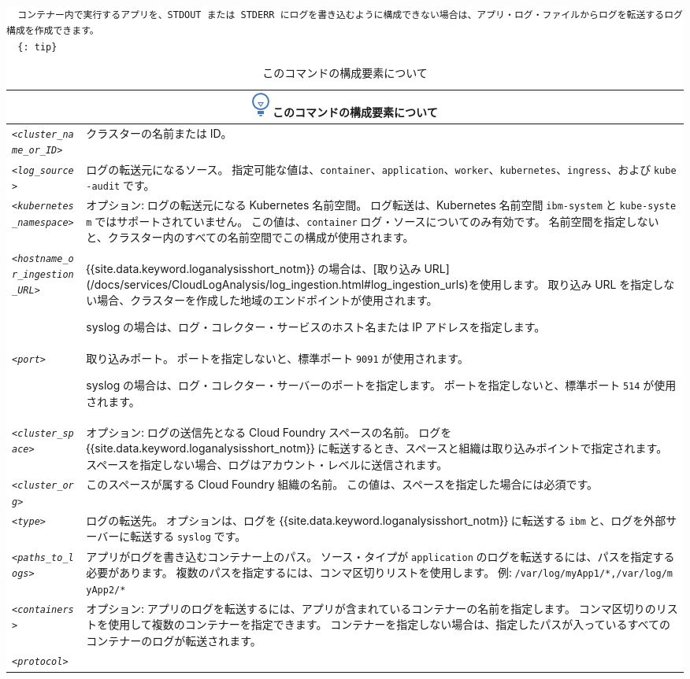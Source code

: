       コンテナー内で実行するアプリを、STDOUT または STDERR にログを書き込むように構成できない場合は、アプリ・ログ・ファイルからログを転送するログ構成を作成できます。
      {: tip}

  <table>
  <caption>このコマンドの構成要素について</caption>
    <thead>
      <th colspan=2><img src="images/idea.png" alt="アイデア・アイコン"/> このコマンドの構成要素について</th>
    </thead>
    <tbody>
      <tr>
        <td><code><em>&lt;cluster_name_or_ID&gt;</em></code></td>
        <td>クラスターの名前または ID。</td>
      </tr>
      <tr>
        <td><code><em>&lt;log_source&gt;</em></code></td>
        <td>ログの転送元になるソース。 指定可能な値は、<code>container</code>、<code>application</code>、<code>worker</code>、<code>kubernetes</code>、<code>ingress</code>、および <code>kube-audit</code> です。</td>
      </tr>
      <tr>
        <td><code><em>&lt;kubernetes_namespace&gt;</em></code></td>
        <td>オプション: ログの転送元になる Kubernetes 名前空間。 ログ転送は、Kubernetes 名前空間 <code>ibm-system</code> と <code>kube-system</code> ではサポートされていません。 この値は、<code>container</code> ログ・ソースについてのみ有効です。 名前空間を指定しないと、クラスター内のすべての名前空間でこの構成が使用されます。</td>
      </tr>
      <tr>
        <td><code><em>&lt;hostname_or_ingestion_URL&gt;</em></code></td>
        <td><p>{{site.data.keyword.loganalysisshort_notm}} の場合は、[取り込み URL](/docs/services/CloudLogAnalysis/log_ingestion.html#log_ingestion_urls)を使用します。 取り込み URL を指定しない場合、クラスターを作成した地域のエンドポイントが使用されます。</p>
        <p>syslog の場合は、ログ・コレクター・サービスのホスト名または IP アドレスを指定します。</p></td>
      </tr>
      <tr>
        <td><code><em>&lt;port&gt;</em></code></td>
        <td>取り込みポート。 ポートを指定しないと、標準ポート <code>9091</code> が使用されます。
        <p>syslog の場合は、ログ・コレクター・サーバーのポートを指定します。 ポートを指定しないと、標準ポート <code>514</code> が使用されます。</td>
      </tr>
      <tr>
        <td><code><em>&lt;cluster_space&gt;</em></code></td>
        <td>オプション: ログの送信先となる Cloud Foundry スペースの名前。 ログを {{site.data.keyword.loganalysisshort_notm}} に転送するとき、スペースと組織は取り込みポイントで指定されます。 スペースを指定しない場合、ログはアカウント・レベルに送信されます。</td>
      </tr>
      <tr>
        <td><code><em>&lt;cluster_org&gt;</em></code></td>
        <td>このスペースが属する Cloud Foundry 組織の名前。 この値は、スペースを指定した場合には必須です。</td>
      </tr>
      <tr>
        <td><code><em>&lt;type&gt;</em></code></td>
        <td>ログの転送先。 オプションは、ログを {{site.data.keyword.loganalysisshort_notm}} に転送する <code>ibm</code> と、ログを外部サーバーに転送する <code>syslog</code> です。</td>
      </tr>
      <tr>
        <td><code><em>&lt;paths_to_logs&gt;</em></code></td>
        <td>アプリがログを書き込むコンテナー上のパス。 ソース・タイプが <code>application</code> のログを転送するには、パスを指定する必要があります。 複数のパスを指定するには、コンマ区切りリストを使用します。 例: <code>/var/log/myApp1/&ast;,/var/log/myApp2/&ast;</code></td>
      </tr>
      <tr>
        <td><code><em>&lt;containers&gt;</em></code></td>
        <td>オプション: アプリのログを転送するには、アプリが含まれているコンテナーの名前を指定します。 コンマ区切りのリストを使用して複数のコンテナーを指定できます。 コンテナーを指定しない場合は、指定したパスが入っているすべてのコンテナーのログが転送されます。</td>
      </tr>
      <tr>
        <td><code><em>&lt;protocol&gt;</em></code></td>